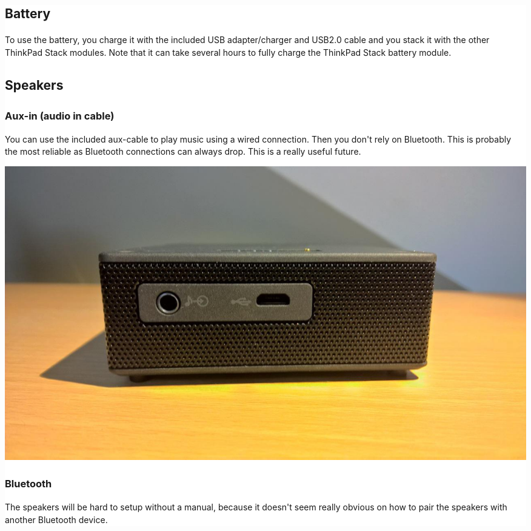 
## Battery


To use the battery, you charge it with the included USB adapter/charger and USB2.0 cable and you stack it with the other ThinkPad Stack modules. Note that it can take several hours to fully charge the ThinkPad Stack battery module.


## Speakers




### Aux-in (audio in cable)


You can use the included aux-cable to play music using a wired connection. Then you don't rely on Bluetooth. This is probably the most reliable as Bluetooth connections can always drop. This is a really useful future.

[![thinkpadstack_speakers_2](/assets/img/posts/thinkscopes/2015/09/thinkpadstack_speakers_2.jpg)](/assets/img/posts/thinkscopes/2015/09/thinkpadstack_speakers_2.jpg)


### Bluetooth


The speakers will be hard to setup without a manual, because it doesn't seem really obvious on how to pair the speakers with another Bluetooth device.
